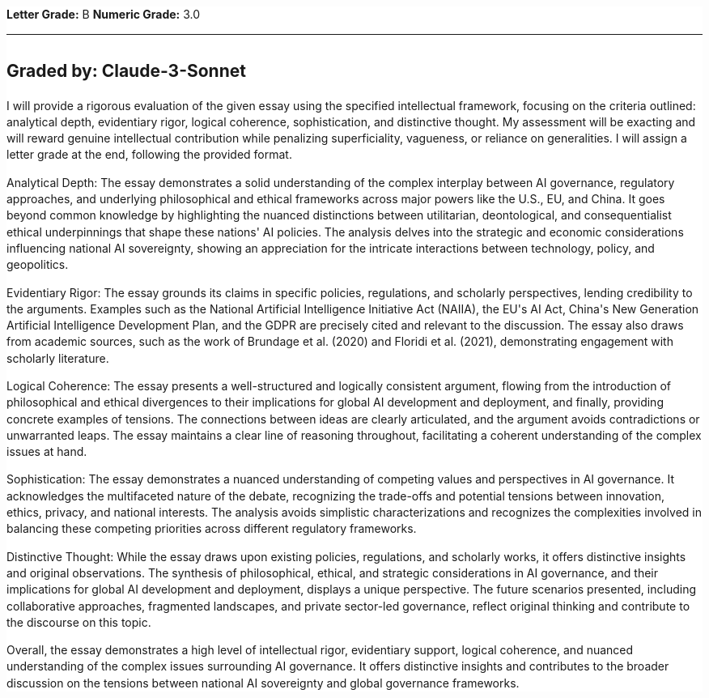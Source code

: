**Letter Grade:** B
**Numeric Grade:** 3.0

---

## Graded by: Claude-3-Sonnet

I will provide a rigorous evaluation of the given essay using the specified intellectual framework, focusing on the criteria outlined: analytical depth, evidentiary rigor, logical coherence, sophistication, and distinctive thought. My assessment will be exacting and will reward genuine intellectual contribution while penalizing superficiality, vagueness, or reliance on generalities. I will assign a letter grade at the end, following the provided format.

Analytical Depth:
The essay demonstrates a solid understanding of the complex interplay between AI governance, regulatory approaches, and underlying philosophical and ethical frameworks across major powers like the U.S., EU, and China. It goes beyond common knowledge by highlighting the nuanced distinctions between utilitarian, deontological, and consequentialist ethical underpinnings that shape these nations' AI policies. The analysis delves into the strategic and economic considerations influencing national AI sovereignty, showing an appreciation for the intricate interactions between technology, policy, and geopolitics.

Evidentiary Rigor:
The essay grounds its claims in specific policies, regulations, and scholarly perspectives, lending credibility to the arguments. Examples such as the National Artificial Intelligence Initiative Act (NAIIA), the EU's AI Act, China's New Generation Artificial Intelligence Development Plan, and the GDPR are precisely cited and relevant to the discussion. The essay also draws from academic sources, such as the work of Brundage et al. (2020) and Floridi et al. (2021), demonstrating engagement with scholarly literature.

Logical Coherence:
The essay presents a well-structured and logically consistent argument, flowing from the introduction of philosophical and ethical divergences to their implications for global AI development and deployment, and finally, providing concrete examples of tensions. The connections between ideas are clearly articulated, and the argument avoids contradictions or unwarranted leaps. The essay maintains a clear line of reasoning throughout, facilitating a coherent understanding of the complex issues at hand.

Sophistication:
The essay demonstrates a nuanced understanding of competing values and perspectives in AI governance. It acknowledges the multifaceted nature of the debate, recognizing the trade-offs and potential tensions between innovation, ethics, privacy, and national interests. The analysis avoids simplistic characterizations and recognizes the complexities involved in balancing these competing priorities across different regulatory frameworks.

Distinctive Thought:
While the essay draws upon existing policies, regulations, and scholarly works, it offers distinctive insights and original observations. The synthesis of philosophical, ethical, and strategic considerations in AI governance, and their implications for global AI development and deployment, displays a unique perspective. The future scenarios presented, including collaborative approaches, fragmented landscapes, and private sector-led governance, reflect original thinking and contribute to the discourse on this topic.

Overall, the essay demonstrates a high level of intellectual rigor, evidentiary support, logical coherence, and nuanced understanding of the complex issues surrounding AI governance. It offers distinctive insights and contributes to the broader discussion on the tensions between national AI sovereignty and global governance frameworks.
